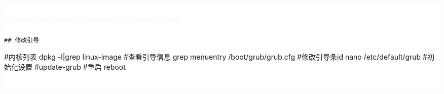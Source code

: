 ```

------------------------------------------------

## 修改引导
```
#内核列表
dpkg -l|grep linux-image
#查看引导信息
grep menuentry /boot/grub/grub.cfg
#修改引导条id
nano /etc/default/grub
#初始化设置
#update-grub
#重启
reboot
```

